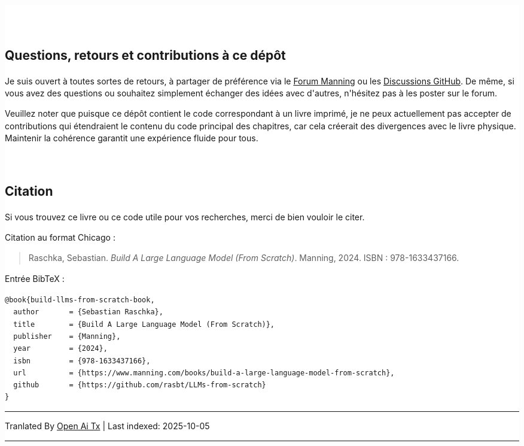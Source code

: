 <br>
&nbsp;

## Questions, retours et contributions à ce dépôt


Je suis ouvert à toutes sortes de retours, à partager de préférence via le [Forum Manning](https://livebook.manning.com/forum?product=raschka&page=1) ou les [Discussions GitHub](https://github.com/rasbt/LLMs-from-scratch/discussions). De même, si vous avez des questions ou souhaitez simplement échanger des idées avec d'autres, n'hésitez pas à les poster sur le forum.

Veuillez noter que puisque ce dépôt contient le code correspondant à un livre imprimé, je ne peux actuellement pas accepter de contributions qui étendraient le contenu du code principal des chapitres, car cela créerait des divergences avec le livre physique. Maintenir la cohérence garantit une expérience fluide pour tous.


&nbsp;
## Citation

Si vous trouvez ce livre ou ce code utile pour vos recherches, merci de bien vouloir le citer.

Citation au format Chicago :

> Raschka, Sebastian. *Build A Large Language Model (From Scratch)*. Manning, 2024. ISBN : 978-1633437166.

Entrée BibTeX :

```
@book{build-llms-from-scratch-book,
  author       = {Sebastian Raschka},
  title        = {Build A Large Language Model (From Scratch)},
  publisher    = {Manning},
  year         = {2024},
  isbn         = {978-1633437166},
  url          = {https://www.manning.com/books/build-a-large-language-model-from-scratch},
  github       = {https://github.com/rasbt/LLMs-from-scratch}
}
```



---


Tranlated By [Open Ai Tx](https://github.com/OpenAiTx/OpenAiTx) | Last indexed: 2025-10-05


---